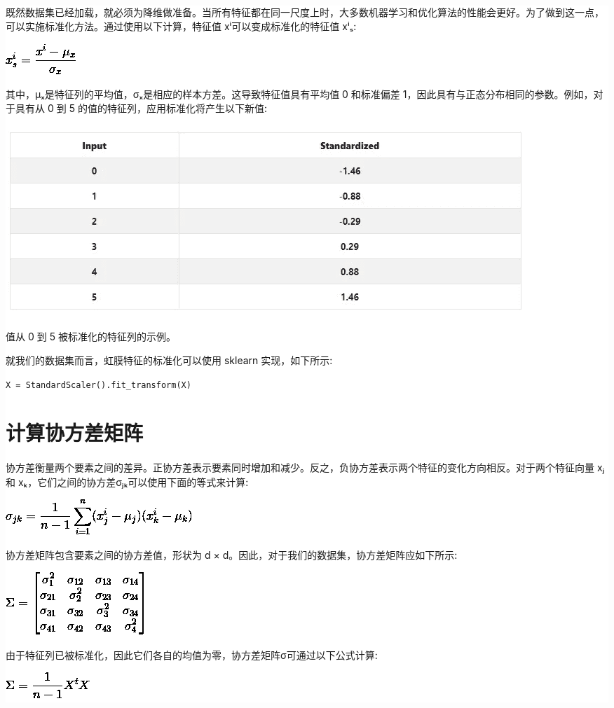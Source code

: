 既然数据集已经加载，就必须为降维做准备。当所有特征都在同一尺度上时，大多数机器学习和优化算法的性能会更好。为了做到这一点，可以实施标准化方法。通过使用以下计算，特征值 xⁱ可以变成标准化的特征值 xⁱₛ:

![](img/335170c2a17d92d4d3c4142928d2ec76.png)

其中，μₓ是特征列的平均值，σₓ是相应的样本方差。这导致特征值具有平均值 0 和标准偏差 1，因此具有与正态分布相同的参数。例如，对于具有从 0 到 5 的值的特征列，应用标准化将产生以下新值:

![](img/f1dda4efb1a9a556c72f200723c7a736.png)

值从 0 到 5 被标准化的特征列的示例。

就我们的数据集而言，虹膜特征的标准化可以使用 sklearn 实现，如下所示:

```
X = StandardScaler().fit_transform(X)
```

# 计算协方差矩阵

协方差衡量两个要素之间的差异。正协方差表示要素同时增加和减少。反之，负协方差表示两个特征的变化方向相反。对于两个特征向量 xⱼ和 xₖ，它们之间的协方差σⱼₖ可以使用下面的等式来计算:

![](img/c24022f15f4fc7d60b35c57afe009e85.png)

协方差矩阵包含要素之间的协方差值，形状为 d × d。因此，对于我们的数据集，协方差矩阵应如下所示:

![](img/0c6d2471e66c4f9078655f16d5f2f5b7.png)

由于特征列已被标准化，因此它们各自的均值为零，协方差矩阵σ可通过以下公式计算:

![](img/7544d9916b27395fd055d7eec44c2fd0.png)
